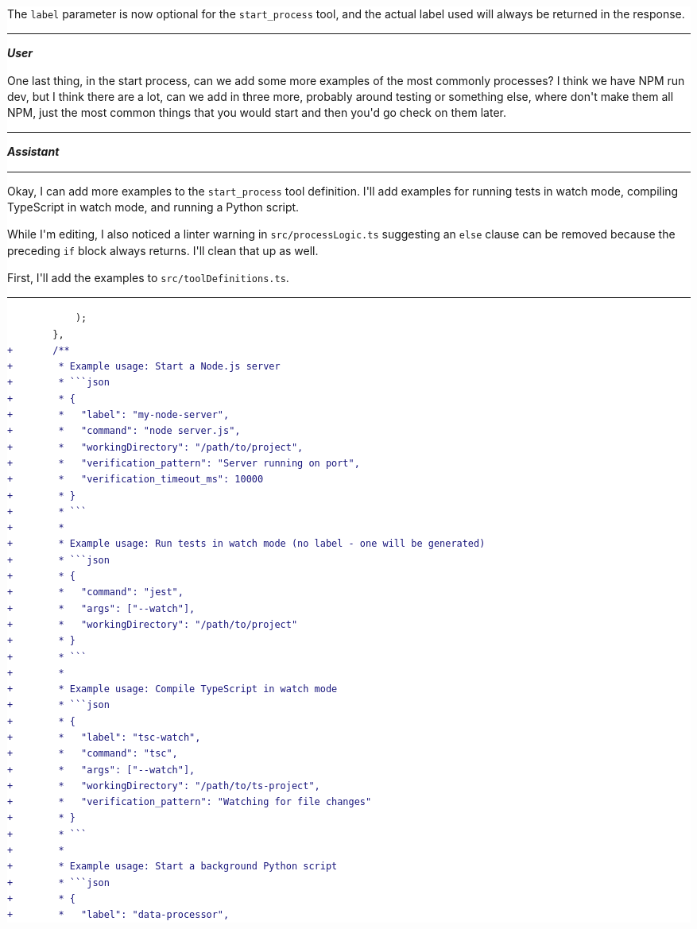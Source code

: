 The `label` parameter is now optional for the `start_process` tool, and the actual label used will always be returned in the response.

---

_**User**_

One last thing, in the start process, can we add some more examples of the most commonly processes? I think we have NPM run dev, but I think there are a lot, can we add in three more, probably around testing or something else, where don't make them all NPM, just the most common things that you would start and then you'd go check on them later.

---

_**Assistant**_



---

Okay, I can add more examples to the `start_process` tool definition. I'll add examples for running tests in watch mode, compiling TypeScript in watch mode, and running a Python script.

While I'm editing, I also noticed a linter warning in `src/processLogic.ts` suggesting an `else` clause can be removed because the preceding `if` block always returns. I'll clean that up as well.

First, I'll add the examples to `src/toolDefinitions.ts`.

---

```diff
  			);
  		},
+ 		/**
+ 		 * Example usage: Start a Node.js server
+ 		 * ```json
+ 		 * {
+ 		 *   "label": "my-node-server",
+ 		 *   "command": "node server.js",
+ 		 *   "workingDirectory": "/path/to/project",
+ 		 *   "verification_pattern": "Server running on port",
+ 		 *   "verification_timeout_ms": 10000
+ 		 * }
+ 		 * ```
+ 		 *
+ 		 * Example usage: Run tests in watch mode (no label - one will be generated)
+ 		 * ```json
+ 		 * {
+ 		 *   "command": "jest",
+ 		 *   "args": ["--watch"],
+ 		 *   "workingDirectory": "/path/to/project"
+ 		 * }
+ 		 * ```
+ 		 *
+ 		 * Example usage: Compile TypeScript in watch mode
+ 		 * ```json
+ 		 * {
+ 		 *   "label": "tsc-watch",
+ 		 *   "command": "tsc",
+ 		 *   "args": ["--watch"],
+ 		 *   "workingDirectory": "/path/to/ts-project",
+ 		 *   "verification_pattern": "Watching for file changes"
+ 		 * }
+ 		 * ```
+ 		 *
+ 		 * Example usage: Start a background Python script
+ 		 * ```json
+ 		 * {
+ 		 *   "label": "data-processor",
```